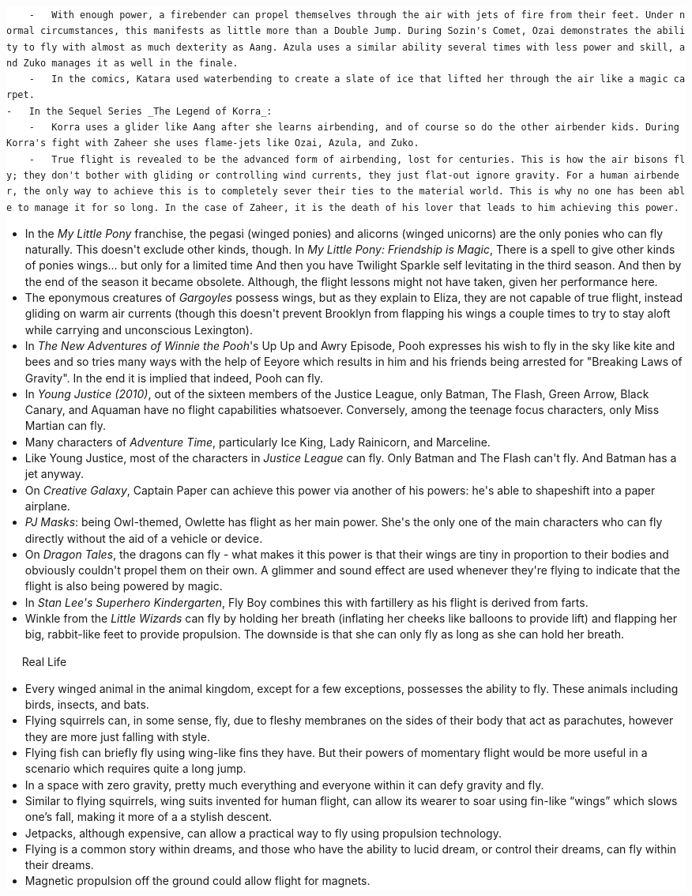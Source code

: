         -   With enough power, a firebender can propel themselves through the air with jets of fire from their feet. Under normal circumstances, this manifests as little more than a Double Jump. During Sozin's Comet, Ozai demonstrates the ability to fly with almost as much dexterity as Aang. Azula uses a similar ability several times with less power and skill, and Zuko manages it as well in the finale.
        -   In the comics, Katara used waterbending to create a slate of ice that lifted her through the air like a magic carpet.
    -   In the Sequel Series _The Legend of Korra_:
        -   Korra uses a glider like Aang after she learns airbending, and of course so do the other airbender kids. During Korra's fight with Zaheer she uses flame-jets like Ozai, Azula, and Zuko.
        -   True flight is revealed to be the advanced form of airbending, lost for centuries. This is how the air bisons fly; they don't bother with gliding or controlling wind currents, they just flat-out ignore gravity. For a human airbender, the only way to achieve this is to completely sever their ties to the material world. This is why no one has been able to manage it for so long. In the case of Zaheer, it is the death of his lover that leads to him achieving this power.
-   In the _My Little Pony_ franchise, the pegasi (winged ponies) and alicorns (winged unicorns) are the only ponies who can fly naturally. This doesn't exclude other kinds, though. In _My Little Pony: Friendship is Magic_, There is a spell to give other kinds of ponies wings... but only for a limited time And then you have Twilight Sparkle self levitating in the third season. And then by the end of the season it became obsolete. Although, the flight lessons might not have taken, given her performance here.
-   The eponymous creatures of _Gargoyles_ possess wings, but as they explain to Eliza, they are not capable of true flight, instead gliding on warm air currents (though this doesn't prevent Brooklyn from flapping his wings a couple times to try to stay aloft while carrying and unconscious Lexington).
-   In _The New Adventures of Winnie the Pooh_'s Up Up and Awry Episode, Pooh expresses his wish to fly in the sky like kite and bees and so tries many ways with the help of Eeyore which results in him and his friends being arrested for "Breaking Laws of Gravity". In the end it is implied that indeed, Pooh can fly.
-   In _Young Justice (2010)_, out of the sixteen members of the Justice League, only Batman, The Flash, Green Arrow, Black Canary, and Aquaman have no flight capabilities whatsoever. Conversely, among the teenage focus characters, only Miss Martian can fly.
-   Many characters of _Adventure Time_, particularly Ice King, Lady Rainicorn, and Marceline.
-   Like Young Justice, most of the characters in _Justice League_ can fly. Only Batman and The Flash can't fly. And Batman has a jet anyway.
-   On _Creative Galaxy_, Captain Paper can achieve this power via another of his powers: he's able to shapeshift into a paper airplane.
-   _PJ Masks_: being Owl-themed, Owlette has flight as her main power. She's the only one of the main characters who can fly directly without the aid of a vehicle or device.
-   On _Dragon Tales_, the dragons can fly - what makes it this power is that their wings are tiny in proportion to their bodies and obviously couldn't propel them on their own. A glimmer and sound effect are used whenever they're flying to indicate that the flight is also being powered by magic.
-   In _Stan Lee's Superhero Kindergarten_, Fly Boy combines this with fartillery as his flight is derived from farts.
-   Winkle from the _Little Wizards_ can fly by holding her breath (inflating her cheeks like balloons to provide lift) and flapping her big, rabbit-like feet to provide propulsion. The downside is that she can only fly as long as she can hold her breath.

     Real Life 

-   Every winged animal in the animal kingdom, except for a few exceptions, possesses the ability to fly. These animals including birds, insects, and bats.
-   Flying squirrels can, in some sense, fly, due to fleshy membranes on the sides of their body that act as parachutes, however they are more just falling with style.
-   Flying fish can briefly fly using wing-like fins they have. But their powers of momentary flight would be more useful in a scenario which requires quite a long jump.
-   In a space with zero gravity, pretty much everything and everyone within it can defy gravity and fly.
-   Similar to flying squirrels, wing suits invented for human flight, can allow its wearer to soar using fin-like “wings” which slows one’s fall, making it more of a a stylish descent.
-   Jetpacks, although expensive, can allow a practical way to fly using propulsion technology.
-   Flying is a common story within dreams, and those who have the ability to lucid dream, or control their dreams, can fly within their dreams.
-   Magnetic propulsion off the ground could allow flight for magnets.